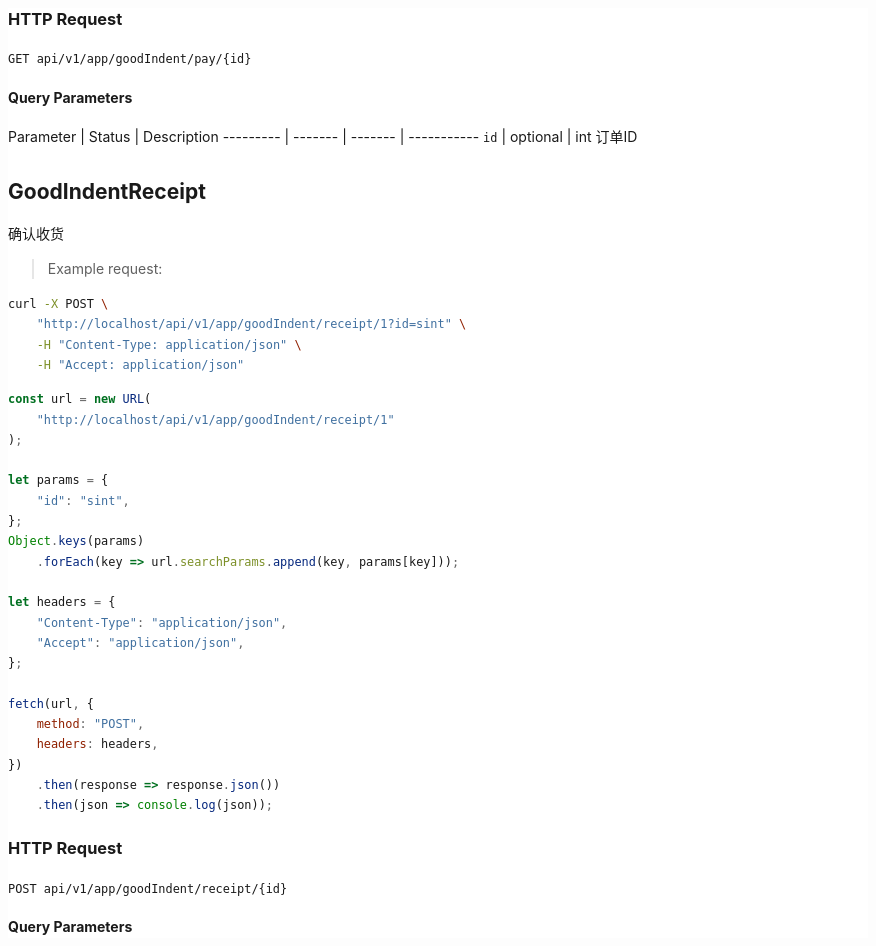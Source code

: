### HTTP Request
`GET api/v1/app/goodIndent/pay/{id}`

#### Query Parameters

Parameter | Status | Description
--------- | ------- | ------- | -----------
    `id` |  optional  | int 订单ID




## GoodIndentReceipt
确认收货

> Example request:

```bash
curl -X POST \
    "http://localhost/api/v1/app/goodIndent/receipt/1?id=sint" \
    -H "Content-Type: application/json" \
    -H "Accept: application/json"
```

```javascript
const url = new URL(
    "http://localhost/api/v1/app/goodIndent/receipt/1"
);

let params = {
    "id": "sint",
};
Object.keys(params)
    .forEach(key => url.searchParams.append(key, params[key]));

let headers = {
    "Content-Type": "application/json",
    "Accept": "application/json",
};

fetch(url, {
    method: "POST",
    headers: headers,
})
    .then(response => response.json())
    .then(json => console.log(json));
```



### HTTP Request
`POST api/v1/app/goodIndent/receipt/{id}`

#### Query Parameters
